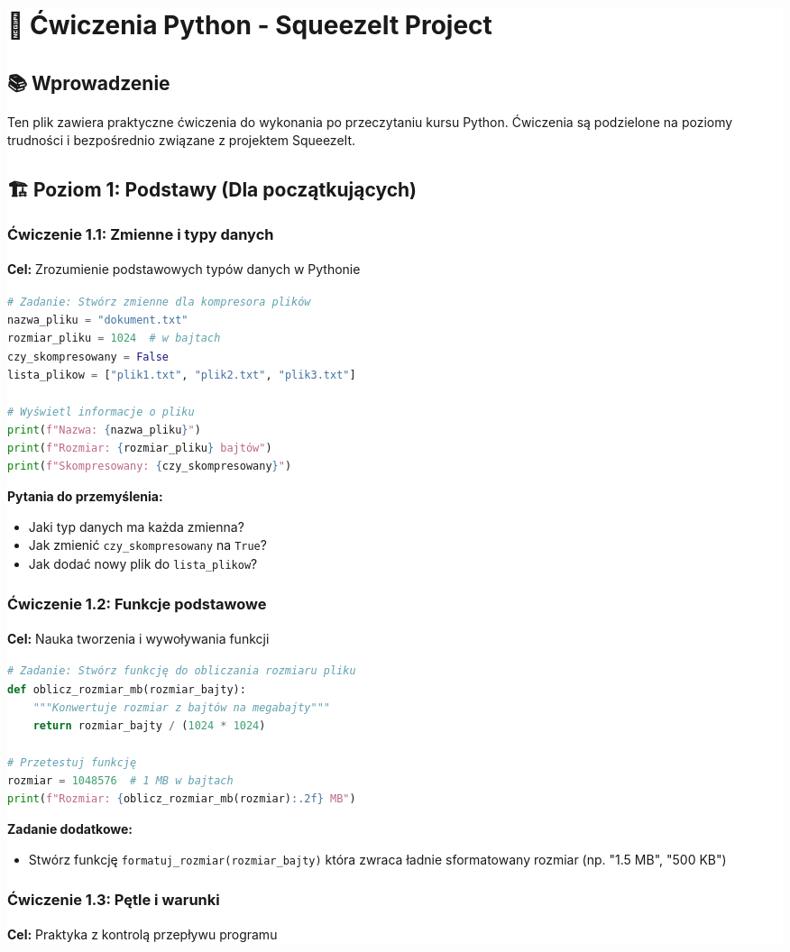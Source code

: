 # 🎯 Ćwiczenia Python - SqueezeIt Project

## 📚 Wprowadzenie

Ten plik zawiera praktyczne ćwiczenia do wykonania po przeczytaniu kursu Python. Ćwiczenia są podzielone na poziomy trudności i bezpośrednio związane z projektem SqueezeIt.

## 🏗️ Poziom 1: Podstawy (Dla początkujących)

### Ćwiczenie 1.1: Zmienne i typy danych
**Cel:** Zrozumienie podstawowych typów danych w Pythonie

```python
# Zadanie: Stwórz zmienne dla kompresora plików
nazwa_pliku = "dokument.txt"
rozmiar_pliku = 1024  # w bajtach
czy_skompresowany = False
lista_plikow = ["plik1.txt", "plik2.txt", "plik3.txt"]

# Wyświetl informacje o pliku
print(f"Nazwa: {nazwa_pliku}")
print(f"Rozmiar: {rozmiar_pliku} bajtów")
print(f"Skompresowany: {czy_skompresowany}")
```

**Pytania do przemyślenia:**
- Jaki typ danych ma każda zmienna?
- Jak zmienić `czy_skompresowany` na `True`?
- Jak dodać nowy plik do `lista_plikow`?

### Ćwiczenie 1.2: Funkcje podstawowe
**Cel:** Nauka tworzenia i wywoływania funkcji

```python
# Zadanie: Stwórz funkcję do obliczania rozmiaru pliku
def oblicz_rozmiar_mb(rozmiar_bajty):
    """Konwertuje rozmiar z bajtów na megabajty"""
    return rozmiar_bajty / (1024 * 1024)

# Przetestuj funkcję
rozmiar = 1048576  # 1 MB w bajtach
print(f"Rozmiar: {oblicz_rozmiar_mb(rozmiar):.2f} MB")
```

**Zadanie dodatkowe:**
- Stwórz funkcję `formatuj_rozmiar(rozmiar_bajty)` która zwraca ładnie sformatowany rozmiar (np. "1.5 MB", "500 KB")

### Ćwiczenie 1.3: Pętle i warunki
**Cel:** Praktyka z kontrolą przepływu programu
